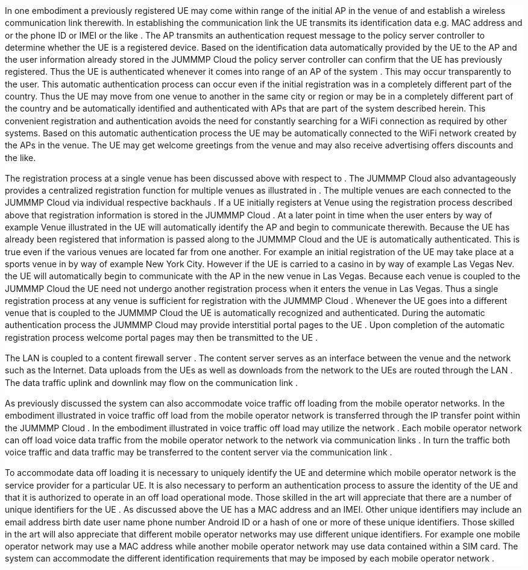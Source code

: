In one embodiment a previously registered UE may come within range of the initial AP in the venue of and establish a wireless communication link therewith. In establishing the communication link the UE transmits its identification data e.g. MAC address and or the phone ID or IMEI or the like . The AP transmits an authentication request message to the policy server controller to determine whether the UE is a registered device. Based on the identification data automatically provided by the UE to the AP and the user information already stored in the JUMMMP Cloud the policy server controller can confirm that the UE has previously registered. Thus the UE is authenticated whenever it comes into range of an AP of the system . This may occur transparently to the user. This automatic authentication process can occur even if the initial registration was in a completely different part of the country. Thus the UE may move from one venue to another in the same city or region or may be in a completely different part of the country and be automatically identified and authenticated with APs that are part of the system described herein. This convenient registration and authentication avoids the need for constantly searching for a WiFi connection as required by other systems. Based on this automatic authentication process the UE may be automatically connected to the WiFi network created by the APs in the venue. The UE may get welcome greetings from the venue and may also receive advertising offers discounts and the like.

The registration process at a single venue has been discussed above with respect to . The JUMMMP Cloud also advantageously provides a centralized registration function for multiple venues as illustrated in . The multiple venues are each connected to the JUMMMP Cloud via individual respective backhauls . If a UE initially registers at Venue using the registration process described above that registration information is stored in the JUMMMP Cloud . At a later point in time when the user enters by way of example Venue illustrated in the UE will automatically identify the AP and begin to communicate therewith. Because the UE has already been registered that information is passed along to the JUMMMP Cloud and the UE is automatically authenticated. This is true even if the various venues are located far from one another. For example an initial registration of the UE may take place at a sports venue in by way of example New York City. However if the UE is carried to a casino in by way of example Las Vegas Nev. the UE will automatically begin to communicate with the AP in the new venue in Las Vegas. Because each venue is coupled to the JUMMMP Cloud the UE need not undergo another registration process when it enters the venue in Las Vegas. Thus a single registration process at any venue is sufficient for registration with the JUMMMP Cloud . Whenever the UE goes into a different venue that is coupled to the JUMMMP Cloud the UE is automatically recognized and authenticated. During the automatic authentication process the JUMMMP Cloud may provide interstitial portal pages to the UE . Upon completion of the automatic registration process welcome portal pages may then be transmitted to the UE .

The LAN is coupled to a content firewall server . The content server serves as an interface between the venue and the network such as the Internet. Data uploads from the UEs as well as downloads from the network to the UEs are routed through the LAN . The data traffic uplink and downlink may flow on the communication link .

As previously discussed the system can also accommodate voice traffic off loading from the mobile operator networks. In the embodiment illustrated in voice traffic off load from the mobile operator network is transferred through the IP transfer point within the JUMMMP Cloud . In the embodiment illustrated in voice traffic off load may utilize the network . Each mobile operator network can off load voice data traffic from the mobile operator network to the network via communication links . In turn the traffic both voice traffic and data traffic may be transferred to the content server via the communication link .

To accommodate data off loading it is necessary to uniquely identify the UE and determine which mobile operator network is the service provider for a particular UE. It is also necessary to perform an authentication process to assure the identity of the UE and that it is authorized to operate in an off load operational mode. Those skilled in the art will appreciate that there are a number of unique identifiers for the UE . As discussed above the UE has a MAC address and an IMEI. Other unique identifiers may include an email address birth date user name phone number Android ID or a hash of one or more of these unique identifiers. Those skilled in the art will also appreciate that different mobile operator networks may use different unique identifiers. For example one mobile operator network may use a MAC address while another mobile operator network may use data contained within a SIM card. The system can accommodate the different identification requirements that may be imposed by each mobile operator network .
